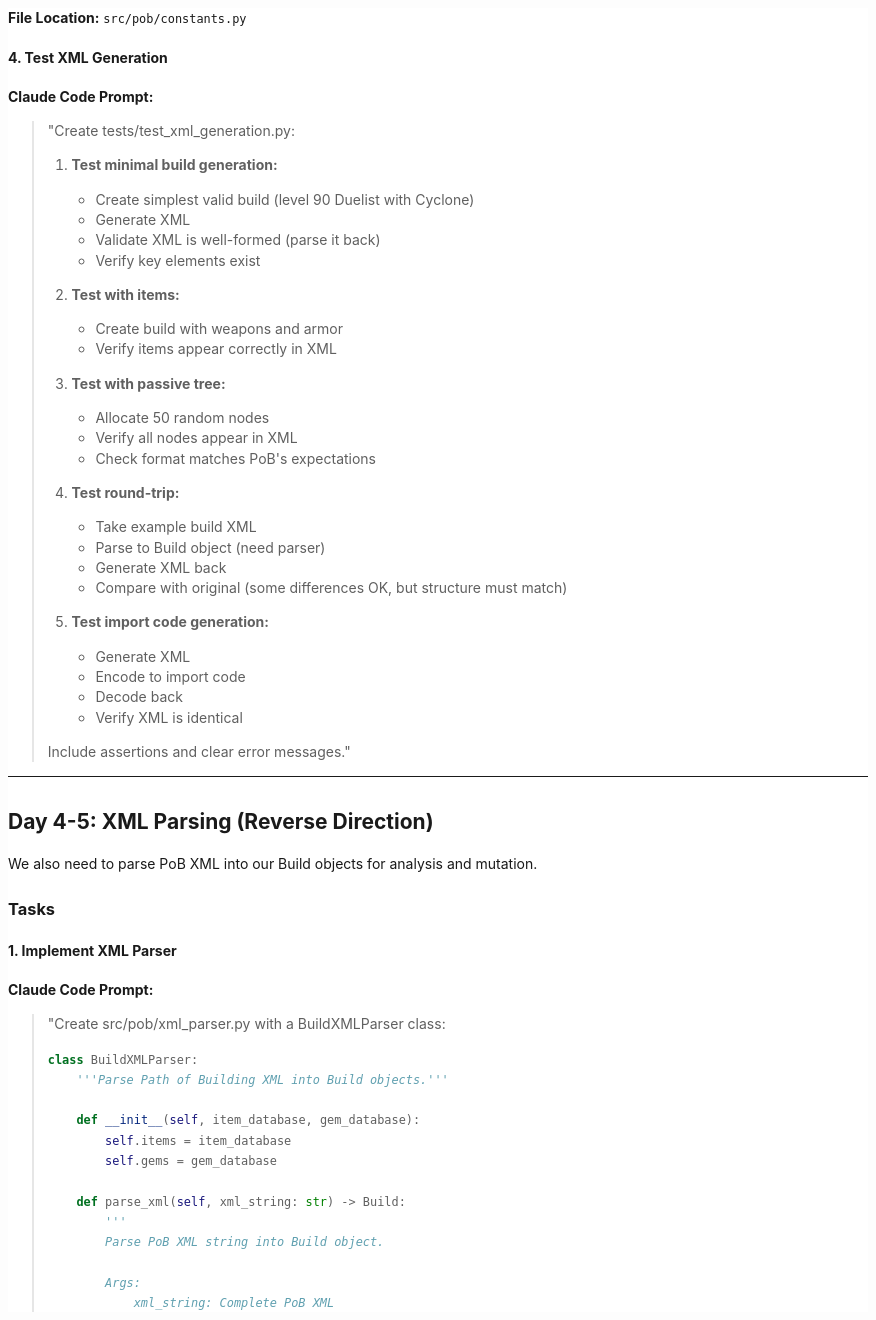 **File Location:** `src/pob/constants.py`

#### 4. Test XML Generation

**Claude Code Prompt:**
> "Create tests/test_xml_generation.py:
>
> 1. **Test minimal build generation:**
>    - Create simplest valid build (level 90 Duelist with Cyclone)
>    - Generate XML
>    - Validate XML is well-formed (parse it back)
>    - Verify key elements exist
>
> 2. **Test with items:**
>    - Create build with weapons and armor
>    - Verify items appear correctly in XML
>
> 3. **Test with passive tree:**
>    - Allocate 50 random nodes
>    - Verify all nodes appear in XML
>    - Check format matches PoB's expectations
>
> 4. **Test round-trip:**
>    - Take example build XML
>    - Parse to Build object (need parser)
>    - Generate XML back
>    - Compare with original (some differences OK, but structure must match)
>
> 5. **Test import code generation:**
>    - Generate XML
>    - Encode to import code
>    - Decode back
>    - Verify XML is identical
>
> Include assertions and clear error messages."

---

## Day 4-5: XML Parsing (Reverse Direction)

We also need to parse PoB XML into our Build objects for analysis and mutation.

### Tasks

#### 1. Implement XML Parser

**Claude Code Prompt:**
> "Create src/pob/xml_parser.py with a BuildXMLParser class:
>
> ```python
> class BuildXMLParser:
>     '''Parse Path of Building XML into Build objects.'''
>
>     def __init__(self, item_database, gem_database):
>         self.items = item_database
>         self.gems = gem_database
>
>     def parse_xml(self, xml_string: str) -> Build:
>         '''
>         Parse PoB XML string into Build object.
>
>         Args:
>             xml_string: Complete PoB XML
>